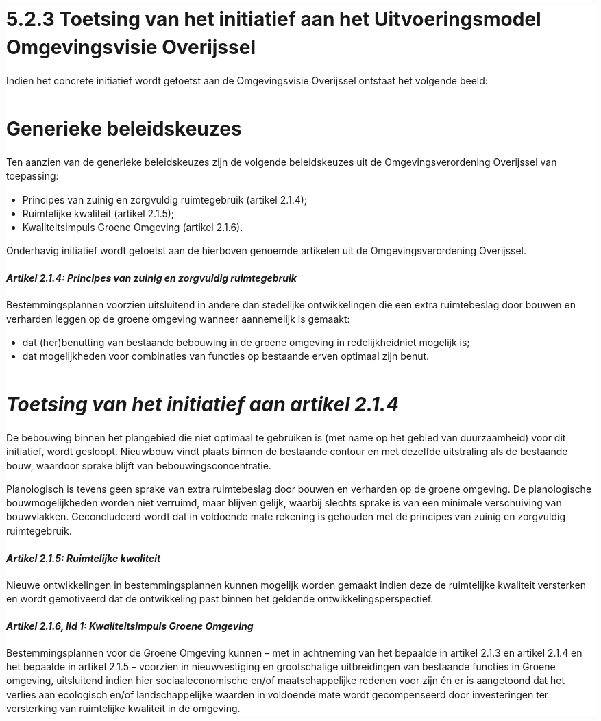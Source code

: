 # **5.2.3 Toetsing van het initiatief aan het Uitvoeringsmodel Omgevingsvisie Overijssel**

Indien het concrete initiatief wordt getoetst aan de Omgevingsvisie Overijssel ontstaat het volgende beeld:

# **Generieke beleidskeuzes**

Ten aanzien van de generieke beleidskeuzes zijn de volgende beleidskeuzes uit de Omgevingsverordening Overijssel van toepassing:

- Principes van zuinig en zorgvuldig ruimtegebruik (artikel 2.1.4);
- Ruimtelijke kwaliteit (artikel 2.1.5);
- Kwaliteitsimpuls Groene Omgeving (artikel 2.1.6).

Onderhavig initiatief wordt getoetst aan de hierboven genoemde artikelen uit de Omgevingsverordening Overijssel.

#### *Artikel 2.1.4: Principes van zuinig en zorgvuldig ruimtegebruik*

Bestemmingsplannen voorzien uitsluitend in andere dan stedelijke ontwikkelingen die een extra ruimtebeslag door bouwen en verharden leggen op de groene omgeving wanneer aannemelijk is gemaakt:

- dat (her)benutting van bestaande bebouwing in de groene omgeving in redelijkheidniet mogelijk is;
- dat mogelijkheden voor combinaties van functies op bestaande erven optimaal zijn benut.

# *Toetsing van het initiatief aan artikel 2.1.4*

De bebouwing binnen het plangebied die niet optimaal te gebruiken is (met name op het gebied van duurzaamheid) voor dit initiatief, wordt gesloopt. Nieuwbouw vindt plaats binnen de bestaande contour en met dezelfde uitstraling als de bestaande bouw, waardoor sprake blijft van bebouwingsconcentratie.

Planologisch is tevens geen sprake van extra ruimtebeslag door bouwen en verharden op de groene omgeving. De planologische bouwmogelijkheden worden niet verruimd, maar blijven gelijk, waarbij slechts sprake is van een minimale verschuiving van bouwvlakken. Geconcludeerd wordt dat in voldoende mate rekening is gehouden met de principes van zuinig en zorgvuldig ruimtegebruik.

#### *Artikel 2.1.5: Ruimtelijke kwaliteit*

Nieuwe ontwikkelingen in bestemmingsplannen kunnen mogelijk worden gemaakt indien deze de ruimtelijke kwaliteit versterken en wordt gemotiveerd dat de ontwikkeling past binnen het geldende ontwikkelingsperspectief.

#### *Artikel 2.1.6, lid 1: Kwaliteitsimpuls Groene Omgeving*

Bestemmingsplannen voor de Groene Omgeving kunnen – met in achtneming van het bepaalde in artikel 2.1.3 en artikel 2.1.4 en het bepaalde in artikel 2.1.5 – voorzien in nieuwvestiging en grootschalige uitbreidingen van bestaande functies in Groene omgeving, uitsluitend indien hier sociaaleconomische en/of maatschappelijke redenen voor zijn én er is aangetoond dat het verlies aan ecologisch en/of landschappelijke waarden in voldoende mate wordt gecompenseerd door investeringen ter versterking van ruimtelijke kwaliteit in de omgeving.
